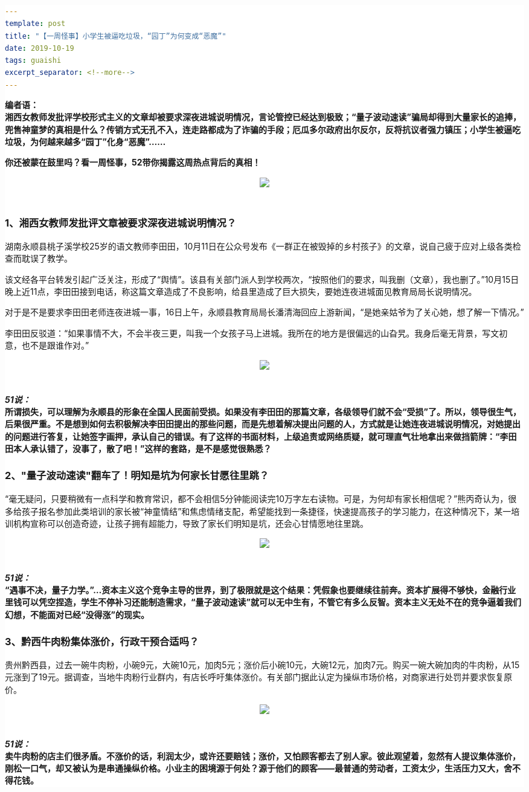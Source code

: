 ```yaml
---
template: post
title: "【一周怪事】小学生被逼吃垃圾，“园丁”为何变成“恶魔”"
date: 2019-10-19
tags: guaishi
excerpt_separator: <!--more-->
---
```


**编者语：  
湘西女教师发批评学校形式主义的文章却被要求深夜进城说明情况，言论管控已经达到极致；“量子波动速读”骗局却得到大量家长的追捧，兜售神童梦的真相是什么？传销方式无孔不入，连走路都成为了诈骗的手段；厄瓜多尔政府出尔反尔，反将抗议者强力镇压；小学生被逼吃垃圾，为何越来越多“园丁”化身“恶魔”……**

**你还被蒙在鼓里吗？看一周怪事，52带你揭露这周热点背后的真相！**

<div style="text-align:center"><img src="/images/010101.webp" width="90%"><br></div><br>

<h3>1、湘西女教师发批评文章被要求深夜进城说明情况？</h3>

湖南永顺县桃子溪学校25岁的语文教师李田田，10月11日在公众号发布《一群正在被毁掉的乡村孩子》的文章，说自己疲于应对上级各类检查而耽误了教学。

该文经各平台转发引起广泛关注，形成了“舆情”。该县有关部门派人到学校两次，“按照他们的要求，叫我删（文章），我也删了。”10月15日晚上近11点，李田田接到电话，称这篇文章造成了不良影响，给县里造成了巨大损失，要她连夜进城面见教育局局长说明情况。

对于是不是要求李田田老师连夜进城一事，16日上午，永顺县教育局局长潘清海回应上游新闻，“是她亲姑爷为了关心她，想了解一下情况。”

李田田反驳道：“如果事情不大，不会半夜三更，叫我一个女孩子马上进城。我所在的地方是很偏远的山旮旯。我身后毫无背景，写文初意，也不是跟谁作对。”

<div style="text-align:center"><img src="/images/101901.png" width="90%"><br></div><br>

***51说：***  
**所谓损失，可以理解为永顺县的形象在全国人民面前受损。如果没有李田田的那篇文章，各级领导们就不会“受损”了。所以，领导很生气，后果很严重。不是想到如何去积极解决李田田提出的那些问题，而是先想着解决提出问题的人，方式就是让她连夜进城说明情况，对她提出的问题进行答复，让她签字画押，承认自己的错误。有了这样的书面材料，上级追责或网络质疑，就可理直气壮地拿出来做挡箭牌：“李田田本人承认错了，没事了，散了吧！”这样的套路，是不是感觉很熟悉？**

<h3>2、"量子波动速读"翻车了！明知是坑为何家长甘愿往里跳？</h3>

“毫无疑问，只要稍微有一点科学和教育常识，都不会相信5分钟能阅读完10万字左右读物。可是，为何却有家长相信呢？”熊丙奇认为，很多给孩子报名参加此类培训的家长被“神童情结”和焦虑情绪支配，希望能找到一条捷径，快速提高孩子的学习能力，在这种情况下，某一培训机构宣称可以创造奇迹，让孩子拥有超能力，导致了家长们明知是坑，还会心甘情愿地往里跳。

<div style="text-align:center"><img src="/images/101902.png" width="90%"><br></div><br>

***51说：***  
**“遇事不决，量子力学。”…资本主义这个竞争主导的世界，到了极限就是这个结果：凭假象也要继续往前奔。资本扩展得不够快，金融行业里钱可以凭空捏造，学生不停补习还能制造需求，“量子波动速读”就可以无中生有，不管它有多么反智。资本主义无处不在的竞争逼着我们幻想，不能面对已经“没得涨”的现实。**

<h3>3、黔西牛肉粉集体涨价，行政干预合适吗？</h3>

贵州黔西县，过去一碗牛肉粉，小碗9元，大碗10元，加肉5元；涨价后小碗10元，大碗12元，加肉7元。购买一碗大碗加肉的牛肉粉，从15元涨到了19元。据调查，当地牛肉粉行业群内，有店长呼吁集体涨价。有关部门据此认定为操纵市场价格，对商家进行处罚并要求恢复原价。

<div style="text-align:center"><img src="/images/101903.png" width="90%"><br></div><br>

***51说：***  
**卖牛肉粉的店主们很矛盾。不涨价的话，利润太少，或许还要赔钱；涨价，又怕顾客都去了别人家。彼此观望着，忽然有人提议集体涨价，刚松一口气，却又被认为是串通操纵价格。小业主的困境源于何处？源于他们的顾客——最普通的劳动者，工资太少，生活压力又大，舍不得花钱。**
